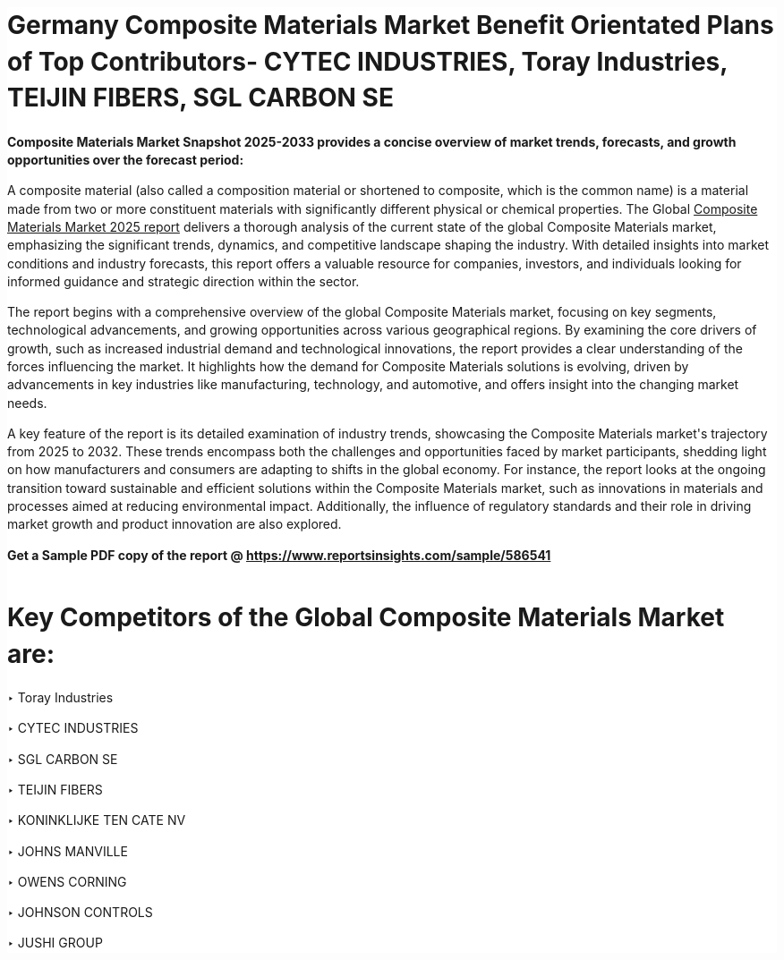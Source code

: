 # Germany Composite Materials Market Benefit Orientated Plans of Top Contributors- CYTEC INDUSTRIES, Toray Industries,  TEIJIN FIBERS,  SGL CARBON SE

<strong>Composite Materials Market Snapshot 2025-2033 provides a concise overview of market trends, forecasts, and growth opportunities over the forecast period:</strong>

A composite material (also called a composition material or shortened to composite, which is the common name) is a material made from two or more constituent materials with significantly different physical or chemical properties. The Global <a href=https://www.reportsinsights.com/sample/586541>Composite Materials Market 2025 report</a> delivers a thorough analysis of the current state of the global Composite Materials market, emphasizing the significant trends, dynamics, and competitive landscape shaping the industry. With detailed insights into market conditions and industry forecasts, this report offers a valuable resource for companies, investors, and individuals looking for informed guidance and strategic direction within the sector.

The report begins with a comprehensive overview of the global Composite Materials market, focusing on key segments, technological advancements, and growing opportunities across various geographical regions. By examining the core drivers of growth, such as increased industrial demand and technological innovations, the report provides a clear understanding of the forces influencing the market. It highlights how the demand for Composite Materials solutions is evolving, driven by advancements in key industries like manufacturing, technology, and automotive, and offers insight into the changing market needs.

A key feature of the report is its detailed examination of industry trends, showcasing the Composite Materials market's trajectory from 2025 to 2032. These trends encompass both the challenges and opportunities faced by market participants, shedding light on how manufacturers and consumers are adapting to shifts in the global economy. For instance, the report looks at the ongoing transition toward sustainable and efficient solutions within the Composite Materials market, such as innovations in materials and processes aimed at reducing environmental impact. Additionally, the influence of regulatory standards and their role in driving market growth and product innovation are also explored.

<strong>Get a Sample PDF copy of the report @ <a href=https://www.reportsinsights.com/sample/586541>https://www.reportsinsights.com/sample/586541</a></strong>

# <strong>Key Competitors of the Global Composite Materials Market are:</strong>

‣ Toray Industries

‣ CYTEC INDUSTRIES

‣ SGL CARBON SE

‣ TEIJIN FIBERS

‣ KONINKLIJKE TEN CATE NV

‣ JOHNS MANVILLE

‣ OWENS CORNING

‣ JOHNSON CONTROLS

‣ JUSHI GROUP
